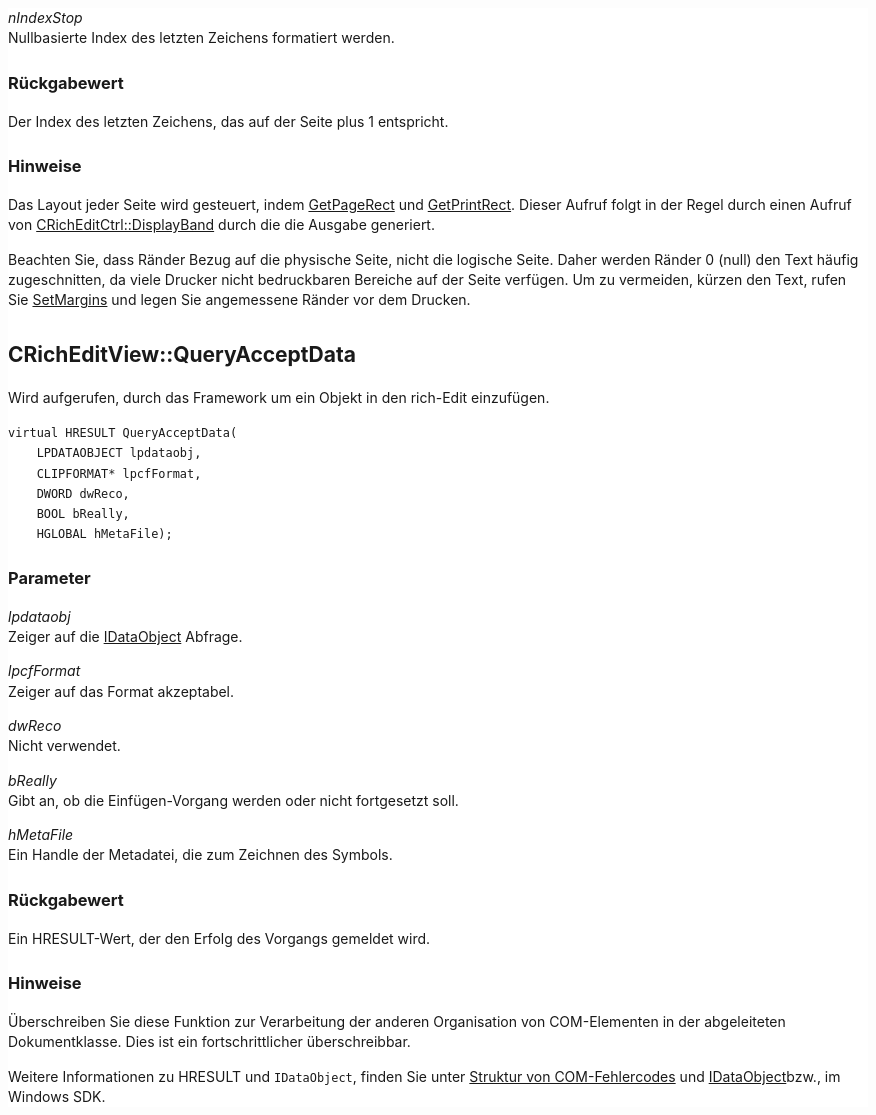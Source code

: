  *nIndexStop*  
 Nullbasierte Index des letzten Zeichens formatiert werden.  
  
### <a name="return-value"></a>Rückgabewert  
 Der Index des letzten Zeichens, das auf der Seite plus 1 entspricht.  
  
### <a name="remarks"></a>Hinweise  
 Das Layout jeder Seite wird gesteuert, indem [GetPageRect](#getpagerect) und [GetPrintRect](#getprintrect). Dieser Aufruf folgt in der Regel durch einen Aufruf von [CRichEditCtrl::DisplayBand](../../mfc/reference/cricheditctrl-class.md#displayband) durch die die Ausgabe generiert.  
  
 Beachten Sie, dass Ränder Bezug auf die physische Seite, nicht die logische Seite. Daher werden Ränder 0 (null) den Text häufig zugeschnitten, da viele Drucker nicht bedruckbaren Bereiche auf der Seite verfügen. Um zu vermeiden, kürzen den Text, rufen Sie [SetMargins](#setmargins) und legen Sie angemessene Ränder vor dem Drucken.  
  
##  <a name="queryacceptdata"></a>  CRichEditView::QueryAcceptData  
 Wird aufgerufen, durch das Framework um ein Objekt in den rich-Edit einzufügen.  
  
```  
virtual HRESULT QueryAcceptData(
    LPDATAOBJECT lpdataobj,  
    CLIPFORMAT* lpcfFormat,  
    DWORD dwReco,  
    BOOL bReally,  
    HGLOBAL hMetaFile);
```  
  
### <a name="parameters"></a>Parameter  
 *lpdataobj*  
 Zeiger auf die [IDataObject](/windows/desktop/api/objidl/nn-objidl-idataobject) Abfrage.  
  
 *lpcfFormat*  
 Zeiger auf das Format akzeptabel.  
  
 *dwReco*  
 Nicht verwendet.  
  
 *bReally*  
 Gibt an, ob die Einfügen-Vorgang werden oder nicht fortgesetzt soll.  
  
 *hMetaFile*  
 Ein Handle der Metadatei, die zum Zeichnen des Symbols.  
  
### <a name="return-value"></a>Rückgabewert  
 Ein HRESULT-Wert, der den Erfolg des Vorgangs gemeldet wird.  
  
### <a name="remarks"></a>Hinweise  
 Überschreiben Sie diese Funktion zur Verarbeitung der anderen Organisation von COM-Elementen in der abgeleiteten Dokumentklasse. Dies ist ein fortschrittlicher überschreibbar.  
  
 Weitere Informationen zu HRESULT und `IDataObject`, finden Sie unter [Struktur von COM-Fehlercodes](/windows/desktop/com/structure-of-com-error-codes) und [IDataObject](/windows/desktop/api/objidl/nn-objidl-idataobject)bzw., im Windows SDK.  
  